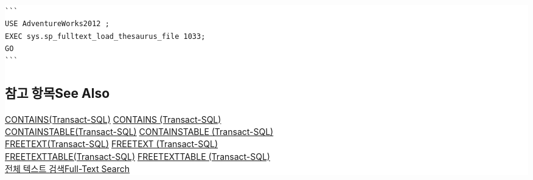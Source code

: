     ```  
    USE AdventureWorks2012 ;  
    EXEC sys.sp_fulltext_load_thesaurus_file 1033;  
    GO  
    ```  
  
  
## <a name="see-also"></a><span data-ttu-id="c9f79-225">참고 항목</span><span class="sxs-lookup"><span data-stu-id="c9f79-225">See Also</span></span>  
 <span data-ttu-id="c9f79-226">[CONTAINS&#40;Transact-SQL&#41;](/sql/t-sql/queries/contains-transact-sql) </span><span class="sxs-lookup"><span data-stu-id="c9f79-226">[CONTAINS &#40;Transact-SQL&#41;](/sql/t-sql/queries/contains-transact-sql) </span></span>  
 <span data-ttu-id="c9f79-227">[CONTAINSTABLE&#40;Transact-SQL&#41;](/sql/relational-databases/system-functions/containstable-transact-sql) </span><span class="sxs-lookup"><span data-stu-id="c9f79-227">[CONTAINSTABLE &#40;Transact-SQL&#41;](/sql/relational-databases/system-functions/containstable-transact-sql) </span></span>  
 <span data-ttu-id="c9f79-228">[FREETEXT&#40;Transact-SQL&#41;](/sql/t-sql/queries/freetext-transact-sql) </span><span class="sxs-lookup"><span data-stu-id="c9f79-228">[FREETEXT &#40;Transact-SQL&#41;](/sql/t-sql/queries/freetext-transact-sql) </span></span>  
 <span data-ttu-id="c9f79-229">[FREETEXTTABLE&#40;Transact-SQL&#41;](/sql/relational-databases/system-functions/freetexttable-transact-sql) </span><span class="sxs-lookup"><span data-stu-id="c9f79-229">[FREETEXTTABLE &#40;Transact-SQL&#41;](/sql/relational-databases/system-functions/freetexttable-transact-sql) </span></span>  
 [<span data-ttu-id="c9f79-230">전체 텍스트 검색</span><span class="sxs-lookup"><span data-stu-id="c9f79-230">Full-Text Search</span></span>](full-text-search.md)  
  
  
